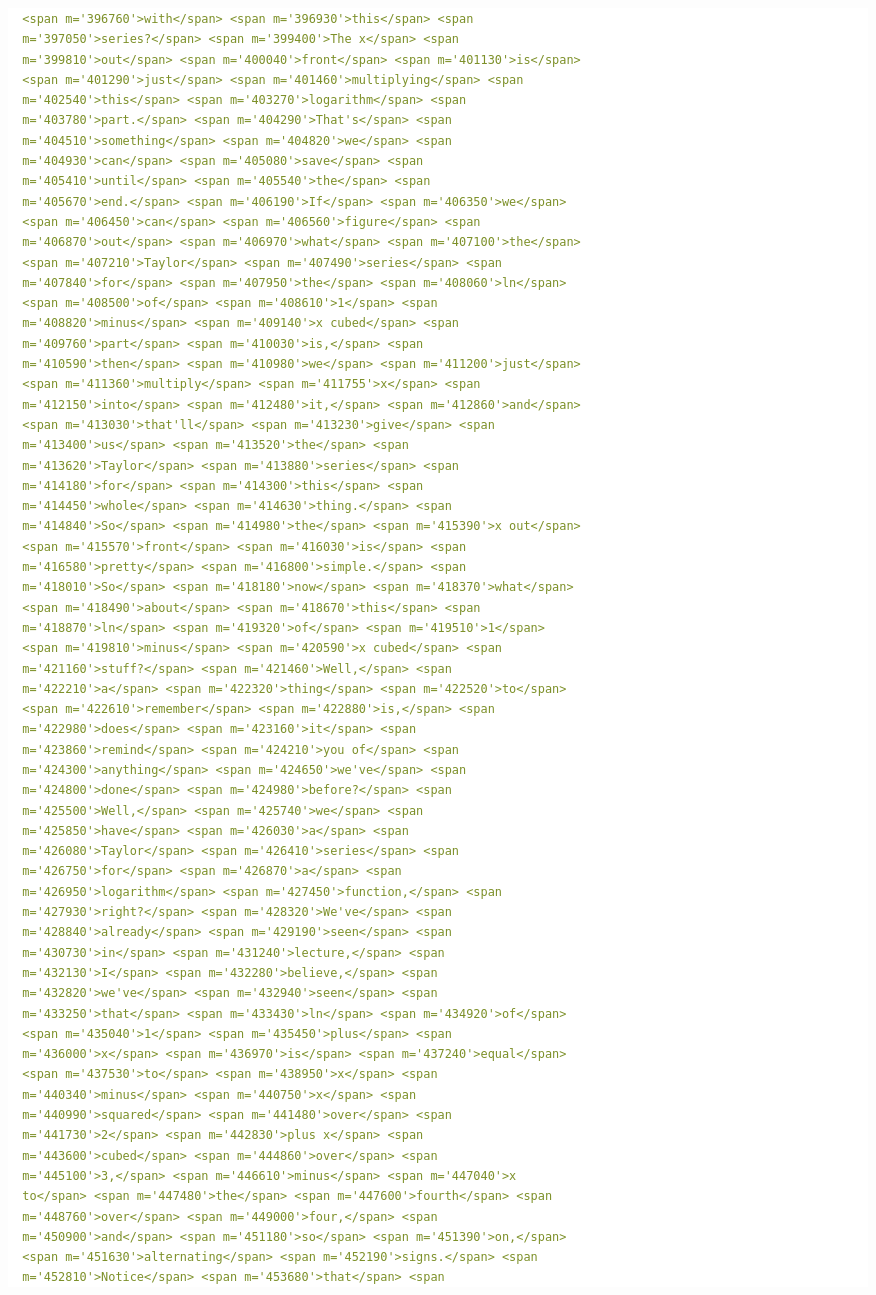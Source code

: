 ```yaml
  <span m='396760'>with</span> <span m='396930'>this</span> <span
  m='397050'>series?</span> <span m='399400'>The x</span> <span
  m='399810'>out</span> <span m='400040'>front</span> <span m='401130'>is</span>
  <span m='401290'>just</span> <span m='401460'>multiplying</span> <span
  m='402540'>this</span> <span m='403270'>logarithm</span> <span
  m='403780'>part.</span> <span m='404290'>That's</span> <span
  m='404510'>something</span> <span m='404820'>we</span> <span
  m='404930'>can</span> <span m='405080'>save</span> <span
  m='405410'>until</span> <span m='405540'>the</span> <span
  m='405670'>end.</span> <span m='406190'>If</span> <span m='406350'>we</span>
  <span m='406450'>can</span> <span m='406560'>figure</span> <span
  m='406870'>out</span> <span m='406970'>what</span> <span m='407100'>the</span>
  <span m='407210'>Taylor</span> <span m='407490'>series</span> <span
  m='407840'>for</span> <span m='407950'>the</span> <span m='408060'>ln</span>
  <span m='408500'>of</span> <span m='408610'>1</span> <span
  m='408820'>minus</span> <span m='409140'>x cubed</span> <span
  m='409760'>part</span> <span m='410030'>is,</span> <span
  m='410590'>then</span> <span m='410980'>we</span> <span m='411200'>just</span>
  <span m='411360'>multiply</span> <span m='411755'>x</span> <span
  m='412150'>into</span> <span m='412480'>it,</span> <span m='412860'>and</span>
  <span m='413030'>that'll</span> <span m='413230'>give</span> <span
  m='413400'>us</span> <span m='413520'>the</span> <span
  m='413620'>Taylor</span> <span m='413880'>series</span> <span
  m='414180'>for</span> <span m='414300'>this</span> <span
  m='414450'>whole</span> <span m='414630'>thing.</span> <span
  m='414840'>So</span> <span m='414980'>the</span> <span m='415390'>x out</span>
  <span m='415570'>front</span> <span m='416030'>is</span> <span
  m='416580'>pretty</span> <span m='416800'>simple.</span> <span
  m='418010'>So</span> <span m='418180'>now</span> <span m='418370'>what</span>
  <span m='418490'>about</span> <span m='418670'>this</span> <span
  m='418870'>ln</span> <span m='419320'>of</span> <span m='419510'>1</span>
  <span m='419810'>minus</span> <span m='420590'>x cubed</span> <span
  m='421160'>stuff?</span> <span m='421460'>Well,</span> <span
  m='422210'>a</span> <span m='422320'>thing</span> <span m='422520'>to</span>
  <span m='422610'>remember</span> <span m='422880'>is,</span> <span
  m='422980'>does</span> <span m='423160'>it</span> <span
  m='423860'>remind</span> <span m='424210'>you of</span> <span
  m='424300'>anything</span> <span m='424650'>we've</span> <span
  m='424800'>done</span> <span m='424980'>before?</span> <span
  m='425500'>Well,</span> <span m='425740'>we</span> <span
  m='425850'>have</span> <span m='426030'>a</span> <span
  m='426080'>Taylor</span> <span m='426410'>series</span> <span
  m='426750'>for</span> <span m='426870'>a</span> <span
  m='426950'>logarithm</span> <span m='427450'>function,</span> <span
  m='427930'>right?</span> <span m='428320'>We've</span> <span
  m='428840'>already</span> <span m='429190'>seen</span> <span
  m='430730'>in</span> <span m='431240'>lecture,</span> <span
  m='432130'>I</span> <span m='432280'>believe,</span> <span
  m='432820'>we've</span> <span m='432940'>seen</span> <span
  m='433250'>that</span> <span m='433430'>ln</span> <span m='434920'>of</span>
  <span m='435040'>1</span> <span m='435450'>plus</span> <span
  m='436000'>x</span> <span m='436970'>is</span> <span m='437240'>equal</span>
  <span m='437530'>to</span> <span m='438950'>x</span> <span
  m='440340'>minus</span> <span m='440750'>x</span> <span
  m='440990'>squared</span> <span m='441480'>over</span> <span
  m='441730'>2</span> <span m='442830'>plus x</span> <span
  m='443600'>cubed</span> <span m='444860'>over</span> <span
  m='445100'>3,</span> <span m='446610'>minus</span> <span m='447040'>x
  to</span> <span m='447480'>the</span> <span m='447600'>fourth</span> <span
  m='448760'>over</span> <span m='449000'>four,</span> <span
  m='450900'>and</span> <span m='451180'>so</span> <span m='451390'>on,</span>
  <span m='451630'>alternating</span> <span m='452190'>signs.</span> <span
  m='452810'>Notice</span> <span m='453680'>that</span> <span
```